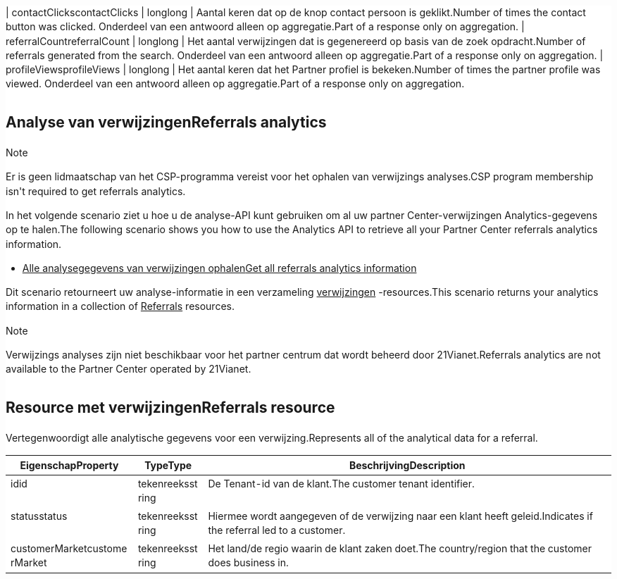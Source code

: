 | <span data-ttu-id="f5ea3-355">contactClicks</span><span class="sxs-lookup"><span data-stu-id="f5ea3-355">contactClicks</span></span> | <span data-ttu-id="f5ea3-356">long</span><span class="sxs-lookup"><span data-stu-id="f5ea3-356">long</span></span> | <span data-ttu-id="f5ea3-357">Aantal keren dat op de knop contact persoon is geklikt.</span><span class="sxs-lookup"><span data-stu-id="f5ea3-357">Number of times the contact button was clicked.</span></span> <span data-ttu-id="f5ea3-358">Onderdeel van een antwoord alleen op aggregatie.</span><span class="sxs-lookup"><span data-stu-id="f5ea3-358">Part of a response only on aggregation.</span></span>
| <span data-ttu-id="f5ea3-359">referralCount</span><span class="sxs-lookup"><span data-stu-id="f5ea3-359">referralCount</span></span> | <span data-ttu-id="f5ea3-360">long</span><span class="sxs-lookup"><span data-stu-id="f5ea3-360">long</span></span> | <span data-ttu-id="f5ea3-361">Het aantal verwijzingen dat is gegenereerd op basis van de zoek opdracht.</span><span class="sxs-lookup"><span data-stu-id="f5ea3-361">Number of referrals generated from the search.</span></span> <span data-ttu-id="f5ea3-362">Onderdeel van een antwoord alleen op aggregatie.</span><span class="sxs-lookup"><span data-stu-id="f5ea3-362">Part of a response only on aggregation.</span></span>
| <span data-ttu-id="f5ea3-363">profileViews</span><span class="sxs-lookup"><span data-stu-id="f5ea3-363">profileViews</span></span> | <span data-ttu-id="f5ea3-364">long</span><span class="sxs-lookup"><span data-stu-id="f5ea3-364">long</span></span> | <span data-ttu-id="f5ea3-365">Het aantal keren dat het Partner profiel is bekeken.</span><span class="sxs-lookup"><span data-stu-id="f5ea3-365">Number of times the partner profile was viewed.</span></span> <span data-ttu-id="f5ea3-366">Onderdeel van een antwoord alleen op aggregatie.</span><span class="sxs-lookup"><span data-stu-id="f5ea3-366">Part of a response only on aggregation.</span></span>

## <a name="referrals-analytics"></a><span data-ttu-id="f5ea3-367">Analyse van verwijzingen</span><span class="sxs-lookup"><span data-stu-id="f5ea3-367">Referrals analytics</span></span>

> [!NOTE]
> <span data-ttu-id="f5ea3-368">Er is geen lidmaatschap van het CSP-programma vereist voor het ophalen van verwijzings analyses.</span><span class="sxs-lookup"><span data-stu-id="f5ea3-368">CSP program membership isn't required to get referrals analytics.</span></span>

<span data-ttu-id="f5ea3-369">In het volgende scenario ziet u hoe u de analyse-API kunt gebruiken om al uw partner Center-verwijzingen Analytics-gegevens op te halen.</span><span class="sxs-lookup"><span data-stu-id="f5ea3-369">The following scenario shows you how to use the Analytics API to retrieve all your Partner Center referrals analytics information.</span></span>

- [<span data-ttu-id="f5ea3-370">Alle analysegegevens van verwijzingen ophalen</span><span class="sxs-lookup"><span data-stu-id="f5ea3-370">Get all referrals analytics information</span></span>](get-all-referrals-analytics.md)

<span data-ttu-id="f5ea3-371">Dit scenario retourneert uw analyse-informatie in een verzameling [verwijzingen](#referrals-resource) -resources.</span><span class="sxs-lookup"><span data-stu-id="f5ea3-371">This scenario returns your analytics information in a collection of [Referrals](#referrals-resource) resources.</span></span>

> [!NOTE]
> <span data-ttu-id="f5ea3-372">Verwijzings analyses zijn niet beschikbaar voor het partner centrum dat wordt beheerd door 21Vianet.</span><span class="sxs-lookup"><span data-stu-id="f5ea3-372">Referrals analytics are not available to the Partner Center operated by 21Vianet.</span></span>

## <a name="referrals-resource"></a><span data-ttu-id="f5ea3-373">Resource met verwijzingen</span><span class="sxs-lookup"><span data-stu-id="f5ea3-373">Referrals resource</span></span>

<span data-ttu-id="f5ea3-374">Vertegenwoordigt alle analytische gegevens voor een verwijzing.</span><span class="sxs-lookup"><span data-stu-id="f5ea3-374">Represents all of the analytical data for a referral.</span></span>

| <span data-ttu-id="f5ea3-375">Eigenschap</span><span class="sxs-lookup"><span data-stu-id="f5ea3-375">Property</span></span> | <span data-ttu-id="f5ea3-376">Type</span><span class="sxs-lookup"><span data-stu-id="f5ea3-376">Type</span></span> | <span data-ttu-id="f5ea3-377">Beschrijving</span><span class="sxs-lookup"><span data-stu-id="f5ea3-377">Description</span></span> |
|----------|------|-------------|
| <span data-ttu-id="f5ea3-378">id</span><span class="sxs-lookup"><span data-stu-id="f5ea3-378">id</span></span> | <span data-ttu-id="f5ea3-379">tekenreeks</span><span class="sxs-lookup"><span data-stu-id="f5ea3-379">string</span></span> | <span data-ttu-id="f5ea3-380">De Tenant-id van de klant.</span><span class="sxs-lookup"><span data-stu-id="f5ea3-380">The customer tenant identifier.</span></span>  |
| <span data-ttu-id="f5ea3-381">status</span><span class="sxs-lookup"><span data-stu-id="f5ea3-381">status</span></span> | <span data-ttu-id="f5ea3-382">tekenreeks</span><span class="sxs-lookup"><span data-stu-id="f5ea3-382">string</span></span> | <span data-ttu-id="f5ea3-383">Hiermee wordt aangegeven of de verwijzing naar een klant heeft geleid.</span><span class="sxs-lookup"><span data-stu-id="f5ea3-383">Indicates if the referral led to a customer.</span></span>  |
| <span data-ttu-id="f5ea3-384">customerMarket</span><span class="sxs-lookup"><span data-stu-id="f5ea3-384">customerMarket</span></span> | <span data-ttu-id="f5ea3-385">tekenreeks</span><span class="sxs-lookup"><span data-stu-id="f5ea3-385">string</span></span> | <span data-ttu-id="f5ea3-386">Het land/de regio waarin de klant zaken doet.</span><span class="sxs-lookup"><span data-stu-id="f5ea3-386">The country/region that the customer does business in.</span></span> |